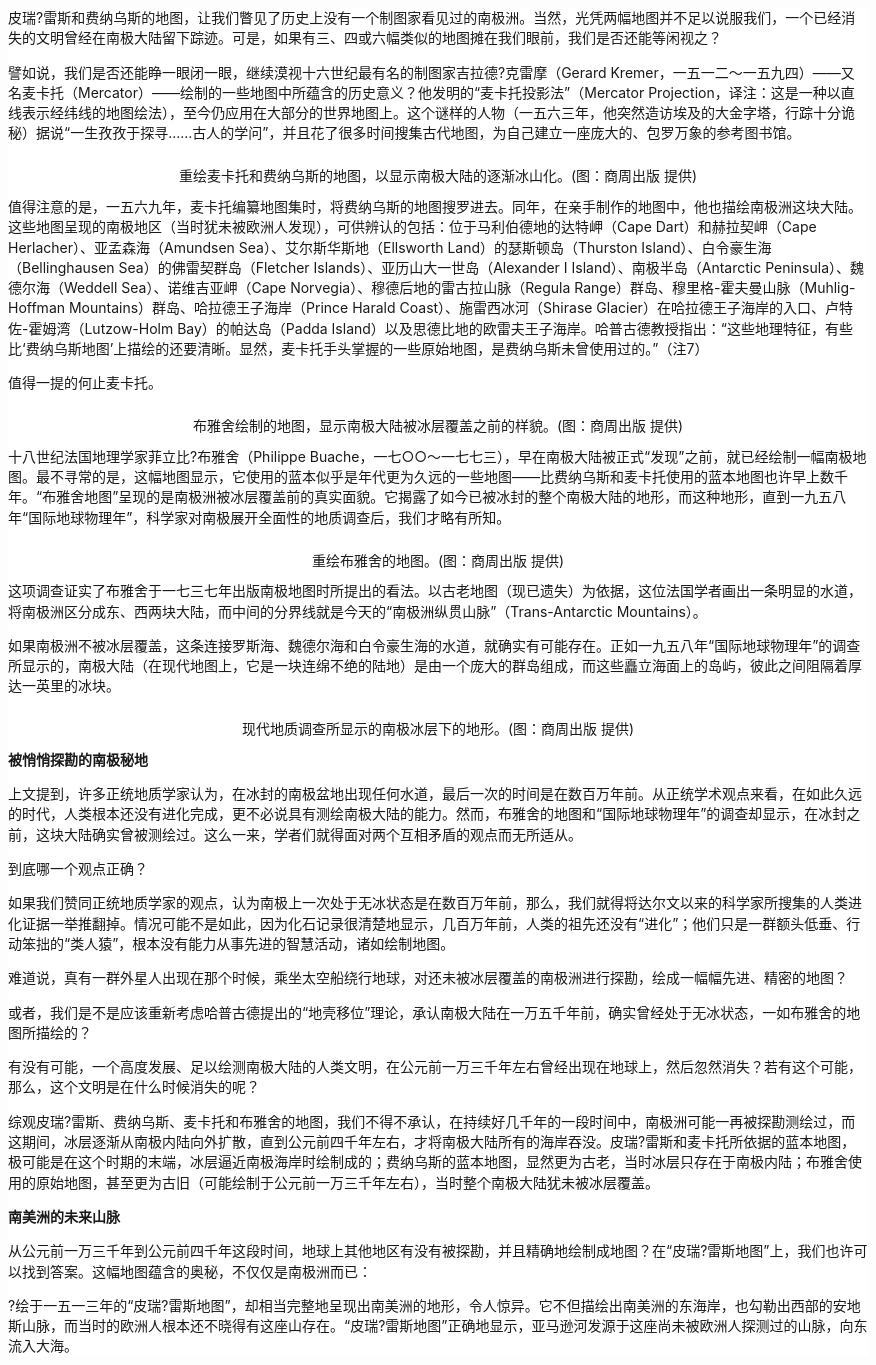 <p>皮瑞?雷斯和费纳乌斯的地图，让我们瞥见了历史上没有一个制图家看见过的南极洲。当然，光凭两幅地图并不足以说服我们，一个已经消失的文明曾经在南极大陆留下踪迹。可是，如果有三、四或六幅类似的地图摊在我们眼前，我们是否还能等闲视之？ </p>
<p>譬如说，我们是否还能睁一眼闭一眼，继续漠视十六世纪最有名的制图家吉拉德?克雷摩（Gerard Kremer，一五一二～一五九四）——又名麦卡托（Mercator）——绘制的一些地图中所蕴含的历史意义？他发明的“麦卡托投影法”（Mercator Projection，译注：这是一种以直线表示经纬线的地图绘法），至今仍应用在大部分的世界地图上。这个谜样的人物（一五六三年，他突然造访埃及的大金字塔，行踪十分诡秘）据说“一生孜孜于探寻……古人的学问”，并且花了很多时间搜集古代地图，为自己建立一座庞大的、包罗万象的参考图书馆。</p>
<p></p>
<div style="line-height: 90%; text-align: center;">
	<img src="https://i.epochtimes.com/assets/uploads/2013/11/1203081228242168-450x214.jpg" alt="" title="" width="450" b="214"
	class="size-medium wp-image-7813763" /></a><br /><span class="bn12">重绘麦卡托和费纳乌斯的地图，以显示南极大陆的逐渐冰山化。(图：商周出版 提供)</span></div>
<p></p>
<p>值得注意的是，一五六九年，麦卡托编纂地图集时，将费纳乌斯的地图搜罗进去。同年，在亲手制作的地图中，他也描绘南极洲这块大陆。这些地图呈现的南极地区（当时犹未被欧洲人发现），可供辨认的包括：位于马利伯德地的达特岬（Cape Dart）和赫拉契岬（Cape Herlacher）、亚孟森海（Amundsen Sea）、艾尔斯华斯地（Ellsworth Land）的瑟斯顿岛（Thurston Island）、白令豪生海（Bellinghausen Sea）的佛雷契群岛（Fletcher Islands）、亚历山大一世岛（Alexander Ⅰ Island）、南极半岛（Antarctic Peninsula）、魏德尔海（Weddell Sea）、诺维吉亚岬（Cape Norvegia）、穆德后地的雷古拉山脉（Regula Range）群岛、穆里格-霍夫曼山脉（Muhlig-Hoffman Mountains）群岛、哈拉德王子海岸（Prince Harald Coast）、施雷西冰河（Shirase Glacier）在哈拉德王子海岸的入口、卢特佐-霍姆湾（Lutzow-Holm Bay）的帕达岛（Padda Island）以及思德比地的欧雷夫王子海岸。哈普古德教授指出：“这些地理特征，有些比‘费纳乌斯地图’上描绘的还要清晰。显然，麦卡托手头掌握的一些原始地图，是费纳乌斯未曾使用过的。”（注7） </p>
<p>值得一提的何止麦卡托。</p>
<p></p>
<div style="line-height: 90%; text-align: center;">
	<img src="https://i.epochtimes.com/assets/uploads/2013/11/1203081239212168-450x341.jpg" alt="" title="" width="450" b="341"
	class="size-medium wp-image-7813764" /></a><br /><span class="bn12">布雅舍绘制的地图，显示南极大陆被冰层覆盖之前的样貌。(图：商周出版 提供)</span></div>
<p></p>
<p>十八世纪法国地理学家菲立比?布雅舍（Philippe Buache，一七○○～一七七三），早在南极大陆被正式“发现”之前，就已经绘制一幅南极地图。最不寻常的是，这幅地图显示，它使用的蓝本似乎是年代更为久远的一些地图——比费纳乌斯和麦卡托使用的蓝本地图也许早上数千年。“布雅舍地图”呈现的是南极洲被冰层覆盖前的真实面貌。它揭露了如今已被冰封的整个南极大陆的地形，而这种地形，直到一九五八年“国际地球物理年”，科学家对南极展开全面性的地质调查后，我们才略有所知。</p>
<p></p>
<div style="line-height: 90%; text-align: center;">
	<img src="https://i.epochtimes.com/assets/uploads/2013/11/1203081228272168.jpg" alt="" title="" width="248" b="296"
	class="size-medium wp-image-7813766" /></a><br /><span class="bn12">重绘布雅舍的地图。(图：商周出版 提供)</span></div>
<p></p>
<p>这项调查证实了布雅舍于一七三七年出版南极地图时所提出的看法。以古老地图（现已遗失）为依据，这位法国学者画出一条明显的水道，将南极洲区分成东、西两块大陆，而中间的分界线就是今天的“南极洲纵贯山脉”（Trans-Antarctic Mountains）。</p>
<p>如果南极洲不被冰层覆盖，这条连接罗斯海、魏德尔海和白令豪生海的水道，就确实有可能存在。正如一九五八年“国际地球物理年”的调查所显示的，南极大陆（在现代地图上，它是一块连绵不绝的陆地）是由一个庞大的群岛组成，而这些矗立海面上的岛屿，彼此之间阻隔着厚达一英里的冰块。</p>
<p></p>
<div style="line-height: 90%; text-align: center;">
	<img src="https://i.epochtimes.com/assets/uploads/2013/11/1203081228292168.jpg" alt="" title="" width="324" b="389"
	class="size-medium wp-image-7813767" /></a><br /><span class="bn12">现代地质调查所显示的南极冰层下的地形。(图：商周出版 提供)</span></div>
<p></p>
<p><B>被悄悄探勘的南极秘地</B></p>
<p>上文提到，许多正统地质学家认为，在冰封的南极盆地出现任何水道，最后一次的时间是在数百万年前。从正统学术观点来看，在如此久远的时代，人类根本还没有进化完成，更不必说具有测绘南极大陆的能力。然而，布雅舍的地图和“国际地球物理年”的调查却显示，在冰封之前，这块大陆确实曾被测绘过。这么一来，学者们就得面对两个互相矛盾的观点而无所适从。</p>
<p>到底哪一个观点正确？</p>
<p>如果我们赞同正统地质学家的观点，认为南极上一次处于无冰状态是在数百万年前，那么，我们就得将达尔文以来的科学家所搜集的人类进化证据一举推翻掉。情况可能不是如此，因为化石记录很清楚地显示，几百万年前，人类的祖先还没有“进化”；他们只是一群额头低垂、行动笨拙的“类人猿”，根本没有能力从事先进的智慧活动，诸如绘制地图。 </p>
<p>难道说，真有一群外星人出现在那个时候，乘坐太空船绕行地球，对还未被冰层覆盖的南极洲进行探勘，绘成一幅幅先进、精密的地图？</p>
<p>或者，我们是不是应该重新考虑哈普古德提出的“地壳移位”理论，承认南极大陆在一万五千年前，确实曾经处于无冰状态，一如布雅舍的地图所描绘的？</p>
<p>有没有可能，一个高度发展、足以绘测南极大陆的人类文明，在公元前一万三千年左右曾经出现在地球上，然后忽然消失？若有这个可能，那么，这个文明是在什么时候消失的呢？ </p>
<p>综观皮瑞?雷斯、费纳乌斯、麦卡托和布雅舍的地图，我们不得不承认，在持续好几千年的一段时间中，南极洲可能一再被探勘测绘过，而这期间，冰层逐渐从南极内陆向外扩散，直到公元前四千年左右，才将南极大陆所有的海岸吞没。皮瑞?雷斯和麦卡托所依据的蓝本地图，极可能是在这个时期的末端，冰层逼近南极海岸时绘制成的；费纳乌斯的蓝本地图，显然更为古老，当时冰层只存在于南极内陆；布雅舍使用的原始地图，甚至更为古旧（可能绘制于公元前一万三千年左右），当时整个南极大陆犹未被冰层覆盖。</p>
<p><B>南美洲的未来山脉</B></p>
<p>从公元前一万三千年到公元前四千年这段时间，地球上其他地区有没有被探勘，并且精确地绘制成地图？在“皮瑞?雷斯地图”上，我们也许可以找到答案。这幅地图蕴含的奥秘，不仅仅是南极洲而已：</p>
<p>?绘于一五一三年的“皮瑞?雷斯地图”，却相当完整地呈现出南美洲的地形，令人惊异。它不但描绘出南美洲的东海岸，也勾勒出西部的安地斯山脉，而当时的欧洲人根本还不晓得有这座山存在。“皮瑞?雷斯地图”正确地显示，亚马逊河发源于这座尚未被欧洲人探测过的山脉，向东流入大海。</p>